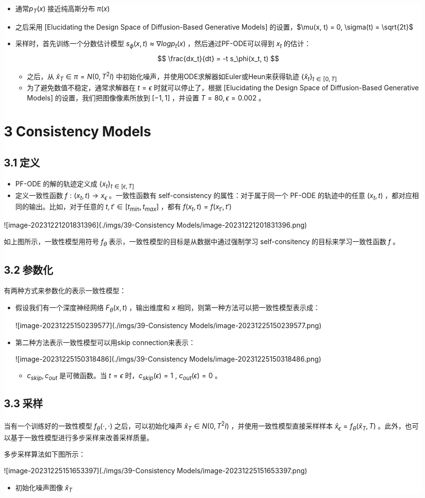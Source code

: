 - 通常$p_T(x)$ 接近纯高斯分布 $\pi(x)$ 

- 之后采用 [Elucidating the Design Space of Diffusion-Based Generative Models] 的设置，$\mu(x, t) = 0, \sigma(t) = \sqrt{2t}$ 

- 采样时，首先训练一个分数估计模型 $s_\phi(x, t) \approx \nabla logp_t(x)$ ，然后通过PF-ODE可以得到 $x_t$ 的估计：
  $$
  \frac{dx_t}{dt} = -t s_\phi(x_t, t)
  $$

  - 之后，从 $\hat{x}_T \in \pi = N(0, T^2I)$ 中初始化噪声，并使用ODE求解器如Euler或Heun来获得轨迹 $\{ \hat{x}_t \}_{t \in [0, T]}$ 
  - 为了避免数值不稳定，通常求解器在 $t = \epsilon$ 时就可以停止了，根据 [Elucidating the Design Space of Diffusion-Based Generative Models] 的设置，我们把图像像素所放到 $[-1, 1]$ ，并设置 $T = 80, \epsilon = 0.002$ 。

# 3 Consistency Models

## 3.1 定义

- PF-ODE 的解的轨迹定义成 $\{ x_t \}_{t \in [\epsilon, T]}$ 
- 定义一致性函数 $f : (x_t, t) \to x_{\epsilon}$  。一致性函数有 self-consistency 的属性：对于属于同一个 PF-ODE 的轨迹中的任意 $(x_t, t)$ ，都对应相同的输出。比如，对于任意的 $t, t' \in [t_{min}, t_{max}]$  ，都有 $f(x_t, t) = f(x_{t'}, t')$  

![image-20231221201831396](./imgs/39-Consistency Models/image-20231221201831396.png)

如上图所示，一致性模型用符号 $f_\theta$ 表示，一致性模型的目标是从数据中通过强制学习 self-consitency 的目标来学习一致性函数 $f$ 。

## 3.2 参数化

有两种方式来参数化的表示一致性模型：

- 假设我们有一个深度神经网络 $F_\theta(x, t)$ ，输出维度和 $x$ 相同，则第一种方法可以把一致性模型表示成：

  ![image-20231225150239577](./imgs/39-Consistency Models/image-20231225150239577.png)

- 第二种方法表示一致性模型可以用skip connection来表示：

  ![image-20231225150318486](./imgs/39-Consistency Models/image-20231225150318486.png)

  - $c_{skip} , c_{out}$ 是可微函数。当 $t = \epsilon$ 时，$c_{skip} (\epsilon) = 1$ , $c_{out}(\epsilon) = 0$ 。

## 3.3 采样

当有一个训练好的一致性模型 $f_\theta(\cdot, \cdot)$ 之后，可以初始化噪声 $\hat{x}_T \in N(0, T^2I)$ ，并使用一致性模型直接采样样本 $\hat{x}_\epsilon = f_\theta(\hat{x}_T, T)$ 。此外，也可以基于一致性模型进行多步采样来改善采样质量。

多步采样算法如下图所示：

![image-20231225151653397](./imgs/39-Consistency Models/image-20231225151653397.png)

- 初始化噪声图像 $\hat{x}_T$ 
